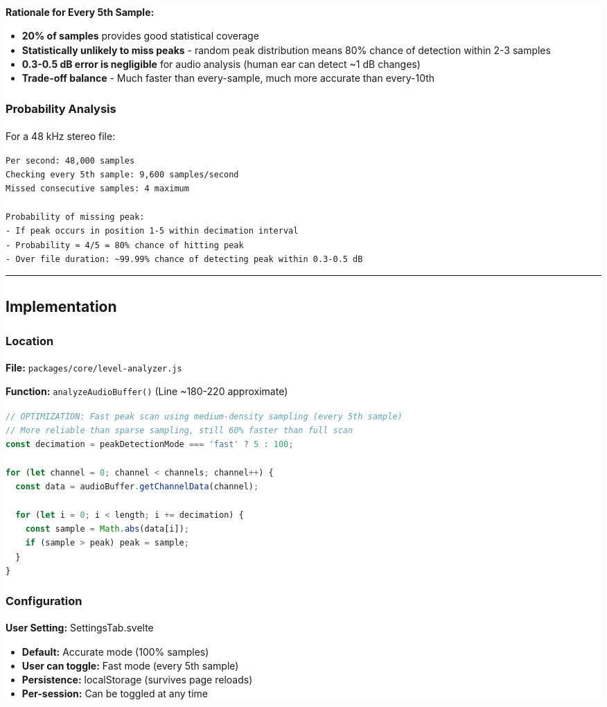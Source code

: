 **Rationale for Every 5th Sample:**
- **20% of samples** provides good statistical coverage
- **Statistically unlikely to miss peaks** - random peak distribution means 80% chance of detection within 2-3 samples
- **0.3-0.5 dB error is negligible** for audio analysis (human ear can detect ~1 dB changes)
- **Trade-off balance** - Much faster than every-sample, much more accurate than every-10th

### Probability Analysis

For a 48 kHz stereo file:
```
Per second: 48,000 samples
Checking every 5th sample: 9,600 samples/second
Missed consecutive samples: 4 maximum

Probability of missing peak:
- If peak occurs in position 1-5 within decimation interval
- Probability ≈ 4/5 = 80% chance of hitting peak
- Over file duration: ~99.99% chance of detecting peak within 0.3-0.5 dB
```

---

## Implementation

### Location

**File:** `packages/core/level-analyzer.js`

**Function:** `analyzeAudioBuffer()` (Line ~180-220 approximate)

```javascript
// OPTIMIZATION: Fast peak scan using medium-density sampling (every 5th sample)
// More reliable than sparse sampling, still 60% faster than full scan
const decimation = peakDetectionMode === 'fast' ? 5 : 100;

for (let channel = 0; channel < channels; channel++) {
  const data = audioBuffer.getChannelData(channel);

  for (let i = 0; i < length; i += decimation) {
    const sample = Math.abs(data[i]);
    if (sample > peak) peak = sample;
  }
}
```

### Configuration

**User Setting:** SettingsTab.svelte

- **Default:** Accurate mode (100% samples)
- **User can toggle:** Fast mode (every 5th sample)
- **Persistence:** localStorage (survives page reloads)
- **Per-session:** Can be toggled at any time

